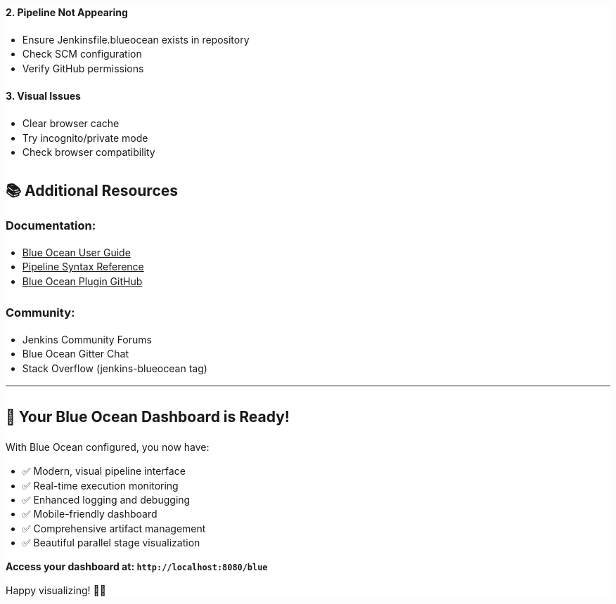 #### 2. **Pipeline Not Appearing**
- Ensure Jenkinsfile.blueocean exists in repository
- Check SCM configuration
- Verify GitHub permissions

#### 3. **Visual Issues**
- Clear browser cache
- Try incognito/private mode
- Check browser compatibility

## 📚 Additional Resources

### Documentation:
- [Blue Ocean User Guide](https://www.jenkins.io/doc/book/blueocean/)
- [Pipeline Syntax Reference](https://www.jenkins.io/doc/book/pipeline/syntax/)
- [Blue Ocean Plugin GitHub](https://github.com/jenkinsci/blueocean-plugin)

### Community:
- Jenkins Community Forums
- Blue Ocean Gitter Chat
- Stack Overflow (jenkins-blueocean tag)

---

## 🎉 Your Blue Ocean Dashboard is Ready!

With Blue Ocean configured, you now have:
- ✅ Modern, visual pipeline interface
- ✅ Real-time execution monitoring
- ✅ Enhanced logging and debugging
- ✅ Mobile-friendly dashboard
- ✅ Comprehensive artifact management
- ✅ Beautiful parallel stage visualization

**Access your dashboard at: `http://localhost:8080/blue`**

Happy visualizing! 🌊🚀
